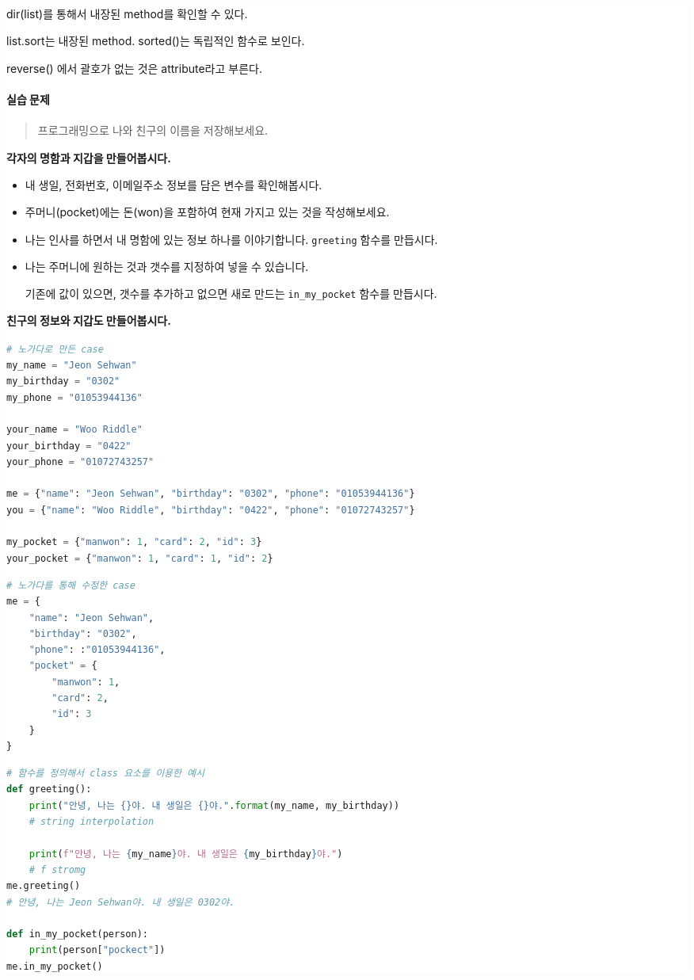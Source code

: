 dir(list)를 통해서 내장된 method를 확인할 수 있다.

list.sort는 내장된 method.  sorted()는 독립적인 함수로 보인다.

reverse() 에서 괄호가 없는 것은 attribute라고 부른다.



#### 실습 문제

> 프로그래밍으로 나와 친구의 이름을 저장해보세요.

**각자의 명함과 지갑을 만들어봅시다.**

- 내 생일, 전화번호, 이메일주소 정보를 담은 변수를 확인해봅시다.

- 주머니(pocket)에는 돈(won)을 포함하여 현재 가지고 있는 것을 작성해보세요.

- 나는 인사를 하면서 내 명함에 있는 정보 하나를 이야기합니다. `greeting` 함수를 만듭시다.

- 나는 주머니에 원하는 것과 갯수를 지정하여 넣을 수 있습니다.

  기존에 값이 있으면, 갯수를 추가하고 없으면 새로 만드는 `in_my_pocket` 함수를 만듭시다.

**친구의 정보와 지갑도 만들어봅시다.**

```python
# 노가다로 만든 case
my_name = "Jeon Sehwan"
my_birthday = "0302"
my_phone = "01053944136"

your_name = "Woo Riddle"
your_birthday = "0422"
your_phone = "01072743257"

me = {"name": "Jeon Sehwan", "birthday": "0302", "phone": "01053944136"}
you = {"name": "Woo Riddle", "birthday": "0422", "phone": "01072743257"}

my_pocket = {"manwon": 1, "card": 2, "id": 3}
your_pocket = {"manwon": 1, "card": 1, "id": 2}
```

```python
# 노가다를 통해 수정한 case
me = {
    "name": "Jeon Sehwan",
    "birthday": "0302",
    "phone": :"01053944136",
    "pocket" = {
        "manwon": 1,
        "card": 2,
        "id": 3
    }
}
```

```python
# 함수를 정의해서 class 요소를 이용한 예시
def greeting():
    print("안녕, 나는 {}야. 내 생일은 {}야.".format(my_name, my_birthday))
    # string interpolation
    
    print(f"안녕, 나는 {my_name}야. 내 생일은 {my_birthday}야.")
    # f stromg
me.greeting()
# 안녕, 나는 Jeon Sehwan야. 내 생일은 0302야.

def in_my_pocket(person):
    print(person["pockect"])
me.in_my_pocket()
```
